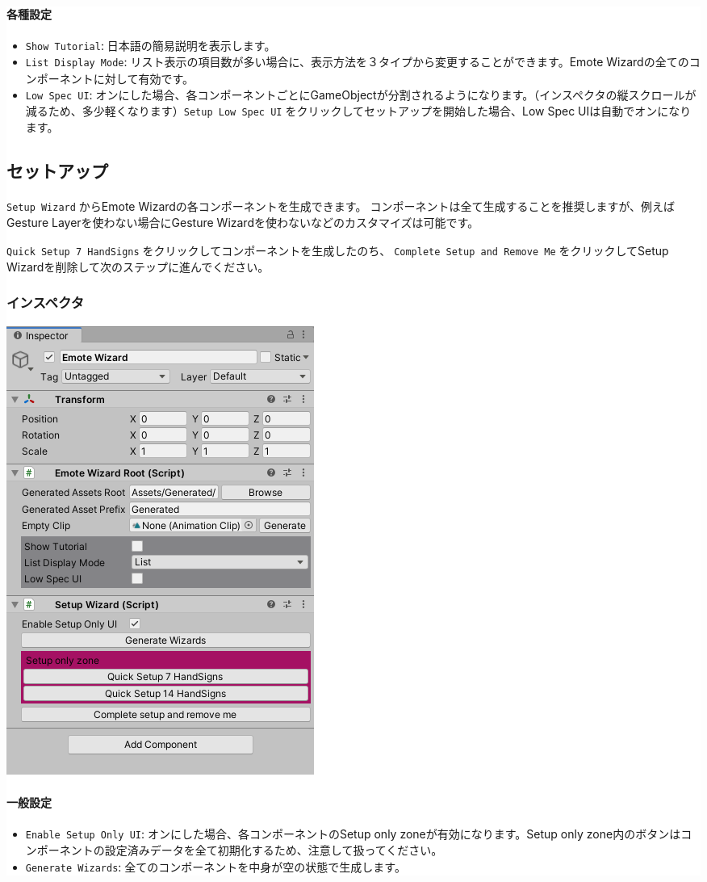 #### 各種設定

- `Show Tutorial`: 日本語の簡易説明を表示します。
- `List Display Mode`: リスト表示の項目数が多い場合に、表示方法を３タイプから変更することができます。Emote Wizardの全てのコンポーネントに対して有効です。
- `Low Spec UI`: オンにした場合、各コンポーネントごとにGameObjectが分割されるようになります。（インスペクタの縦スクロールが減るため、多少軽くなります）`Setup Low Spec UI` をクリックしてセットアップを開始した場合、Low Spec UIは自動でオンになります。

## セットアップ

`Setup Wizard` からEmote Wizardの各コンポーネントを生成できます。
コンポーネントは全て生成することを推奨しますが、例えばGesture Layerを使わない場合にGesture Wizardを使わないなどのカスタマイズは可能です。

`Quick Setup 7 HandSigns` をクリックしてコンポーネントを生成したのち、 `Complete Setup and Remove Me` をクリックしてSetup Wizardを削除して次のステップに進んでください。

### インスペクタ

![2.1.SetupWizard.png](img/2.1.SetupWizard.png)

#### 一般設定

- `Enable Setup Only UI`: オンにした場合、各コンポーネントのSetup only zoneが有効になります。Setup only zone内のボタンはコンポーネントの設定済みデータを全て初期化するため、注意して扱ってください。
- `Generate Wizards`: 全てのコンポーネントを中身が空の状態で生成します。
